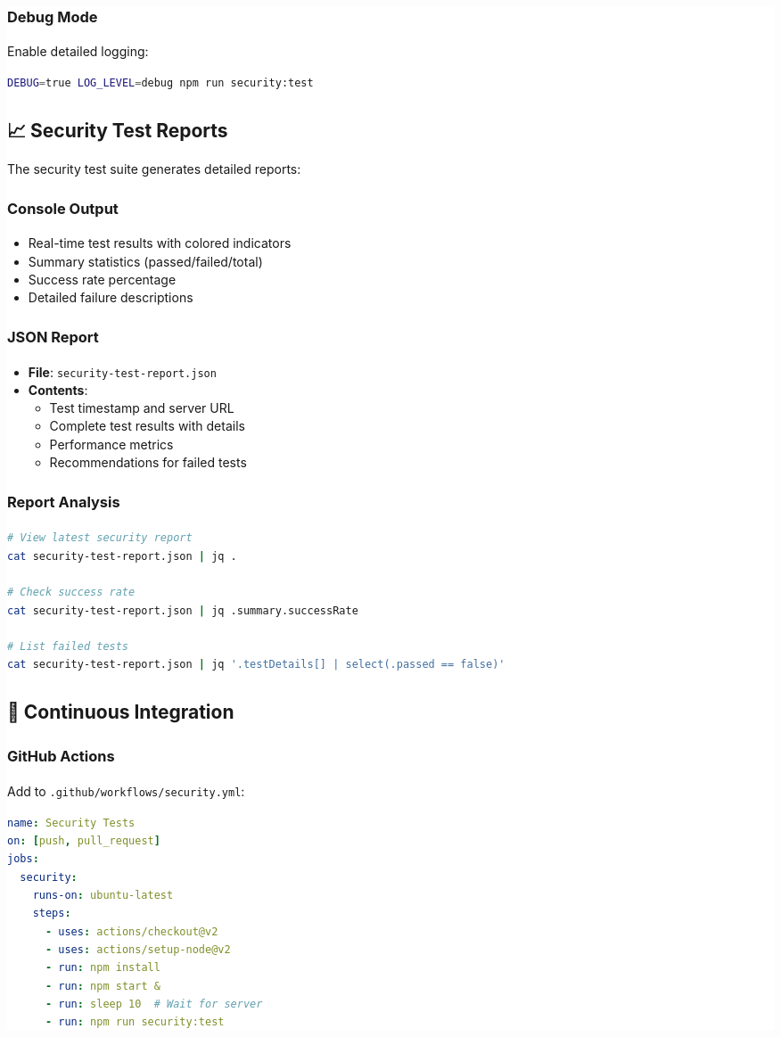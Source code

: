 ### Debug Mode
Enable detailed logging:
```bash
DEBUG=true LOG_LEVEL=debug npm run security:test
```

## 📈 Security Test Reports

The security test suite generates detailed reports:

### Console Output
- Real-time test results with colored indicators
- Summary statistics (passed/failed/total)
- Success rate percentage
- Detailed failure descriptions

### JSON Report
- **File**: `security-test-report.json`
- **Contents**: 
  - Test timestamp and server URL
  - Complete test results with details
  - Performance metrics
  - Recommendations for failed tests

### Report Analysis
```bash
# View latest security report
cat security-test-report.json | jq .

# Check success rate
cat security-test-report.json | jq .summary.successRate

# List failed tests
cat security-test-report.json | jq '.testDetails[] | select(.passed == false)'
```

## 🔧 Continuous Integration

### GitHub Actions
Add to `.github/workflows/security.yml`:
```yaml
name: Security Tests
on: [push, pull_request]
jobs:
  security:
    runs-on: ubuntu-latest
    steps:
      - uses: actions/checkout@v2
      - uses: actions/setup-node@v2
      - run: npm install
      - run: npm start &
      - run: sleep 10  # Wait for server
      - run: npm run security:test
```
